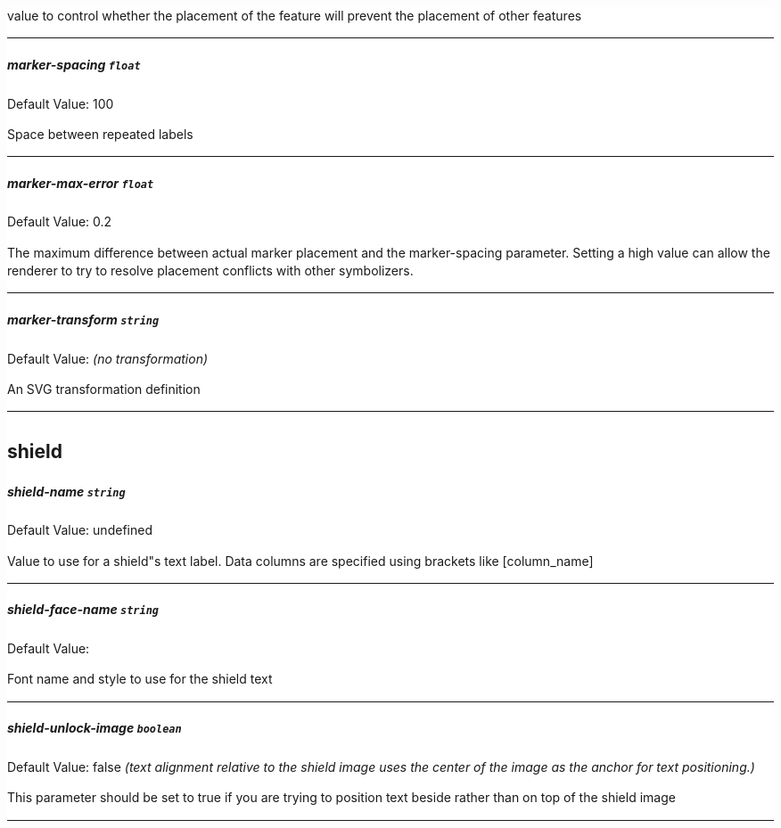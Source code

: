 value to control whether the placement of the feature will prevent the placement of other features
* * *

##### marker-spacing `float`


Default Value: 100


Space between repeated labels
* * *

##### marker-max-error `float`


Default Value: 0.2


The maximum difference between actual marker placement and the marker-spacing parameter. Setting a high value can allow the renderer to try to resolve placement conflicts with other symbolizers.
* * *

##### marker-transform `string`


Default Value: 
_(no transformation)_

An SVG transformation definition
* * *


## shield

##### shield-name `string`


Default Value: undefined


Value to use for a shield&quot;s text label. Data columns are specified using brackets like [column_name]
* * *

##### shield-face-name `string`


Default Value: 


Font name and style to use for the shield text
* * *

##### shield-unlock-image `boolean`


Default Value: false
_(text alignment relative to the shield image uses the center of the image as the anchor for text positioning.)_

This parameter should be set to true if you are trying to position text beside rather than on top of the shield image
* * *
